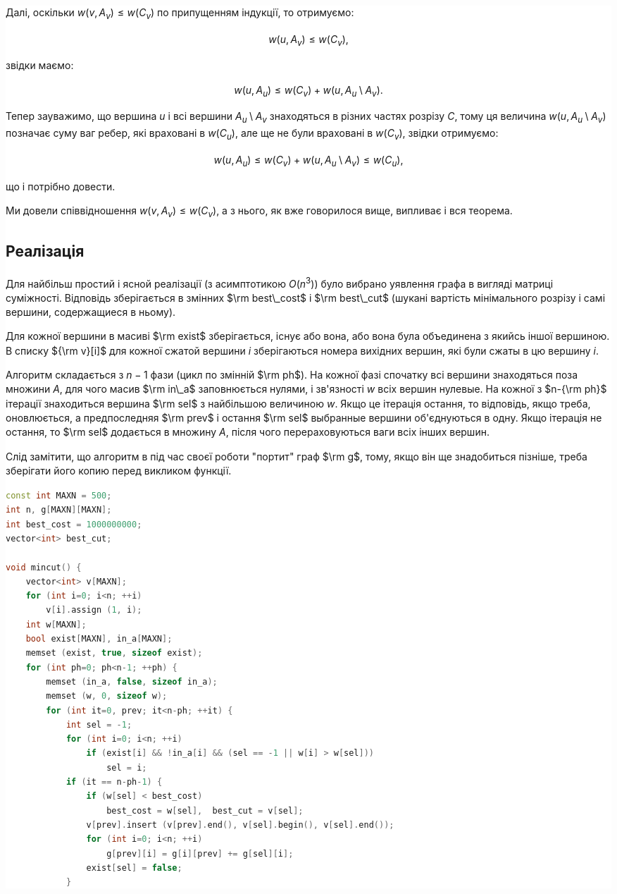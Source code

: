 Далі, оскільки $w(v,A_v) \le w(C_v)$ по припущенням індукції, то отримуємо:

$$ w(u,A_v) \le w(C_v), $$

звідки маємо:

$$ w(u,A_u) \le w(C_v) + w(u,A_u \setminus A_v). $$

Тепер зауважимо, що вершина $u$ і всі вершини $A_u \setminus A_v$ знаходяться в різних частях розрізу $C$, тому ця величина $w(u,A_u \setminus A_v)$ позначає суму ваг ребер, які враховані в $w(C_u)$, але ще не були враховані в $w(C_v)$, звідки отримуємо:

$$ w(u,A_u) \le w(C_v) + w(u,A_u \setminus A_v) \le w(C_u), $$

що і потрібно довести.

Ми довели співвідношення $w(v,A_v) \le w(C_v)$, а з нього, як вже говорилося вище, випливає і вся теорема.

## Реалізація

Для найбільш простий і ясной реалізації (з асимптотикою $O(n^3)$) було вибрано уявлення графа в вигляді матриці суміжності. Відповідь зберігається в змінних $\rm best\_cost$ і $\rm best\_cut$ (шукані вартість мінімального розрізу і самі вершини, содержащиеся в ньому).

Для кожної вершини в масиві $\rm exist$ зберігається, існує або вона, або вона була объединена з якийсь іншої вершиною. В списку ${\rm v}[i]$ для кожної сжатой вершини $i$ зберігаються номера вихідних вершин, які були сжаты в цю вершину $i$.

Алгоритм складається з $n-1$ фази (цикл по змінній $\rm ph$). На кожної фазі спочатку всі вершини знаходяться поза множини $A$, для чого масив $\rm in\_a$ заповнюється нулями, і зв'язності $w$ всіх вершин нулевые. На кожної з $n-{\rm ph}$ ітерації знаходиться вершина $\rm sel$ з найбільшою величиною $w$. Якщо це ітерація остання, то відповідь, якщо треба, оновлюється, а предпоследняя $\rm prev$ і остання $\rm sel$ выбранные вершини об'єднуються в одну. Якщо ітерація не остання, то $\rm sel$ додається в множину $A$, після чого перераховуються ваги всіх інших вершин.

Слід замітити, що алгоритм в під час своєї роботи "портит" граф $\rm g$, тому, якщо він ще знадобиться пізніше, треба зберігати його копию перед викликом функції.


``` cpp
const int MAXN = 500;
int n, g[MAXN][MAXN];
int best_cost = 1000000000;
vector<int> best_cut;

void mincut() {
    vector<int> v[MAXN];
    for (int i=0; i<n; ++i)
        v[i].assign (1, i);
    int w[MAXN];
    bool exist[MAXN], in_a[MAXN];
    memset (exist, true, sizeof exist);
    for (int ph=0; ph<n-1; ++ph) {
        memset (in_a, false, sizeof in_a);
        memset (w, 0, sizeof w);
        for (int it=0, prev; it<n-ph; ++it) {
            int sel = -1;
            for (int i=0; i<n; ++i)
                if (exist[i] && !in_a[i] && (sel == -1 || w[i] > w[sel]))
                    sel = i;
            if (it == n-ph-1) {
                if (w[sel] < best_cost)
                    best_cost = w[sel],  best_cut = v[sel];
                v[prev].insert (v[prev].end(), v[sel].begin(), v[sel].end());
                for (int i=0; i<n; ++i)
                    g[prev][i] = g[i][prev] += g[sel][i];
                exist[sel] = false;
            }
```